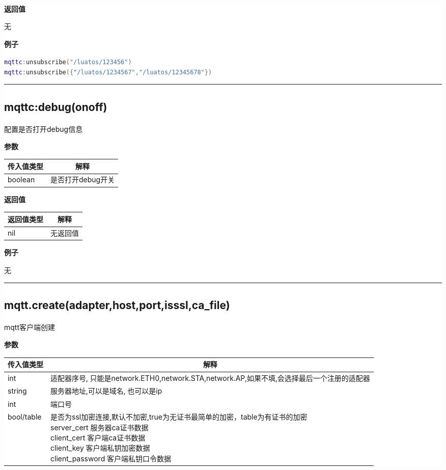 **返回值**

无

**例子**

```lua
mqttc:unsubscribe("/luatos/123456")
mqttc:unsubscribe({"/luatos/1234567","/luatos/12345678"})

```

---

## mqttc:debug(onoff)

配置是否打开debug信息

**参数**

|传入值类型|解释|
|-|-|
|boolean|是否打开debug开关|

**返回值**

|返回值类型|解释|
|-|-|
|nil|无返回值|

**例子**

无

---

## mqtt.create(adapter,host,port,isssl,ca_file)

mqtt客户端创建

**参数**

|传入值类型|解释|
|-|-|
|int|适配器序号, 只能是network.ETH0,network.STA,network.AP,如果不填,会选择最后一个注册的适配器|
|string|服务器地址,可以是域名, 也可以是ip|
|int|	端口号|
|bool/table|是否为ssl加密连接,默认不加密,true为无证书最简单的加密，table为有证书的加密 <br>server_cert 服务器ca证书数据 <br>client_cert 客户端ca证书数据 <br>client_key 客户端私钥加密数据 <br>client_password 客户端私钥口令数据|
